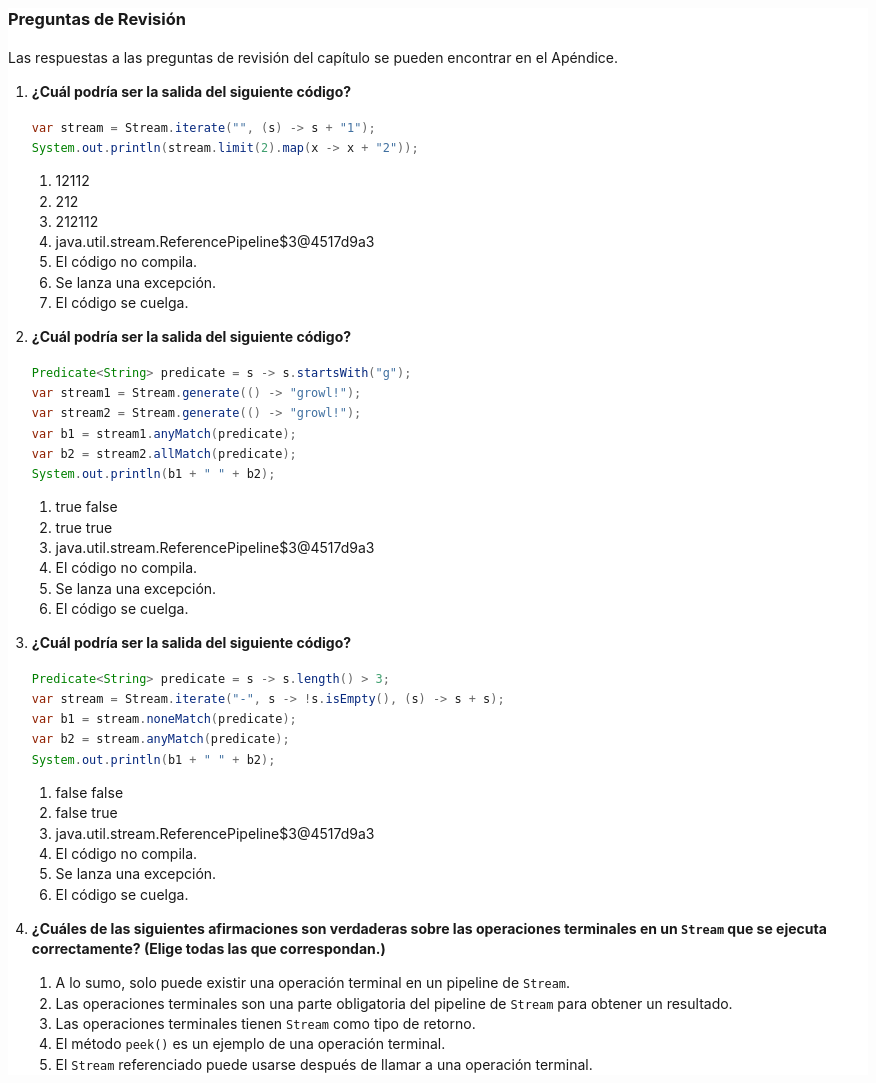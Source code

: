 ### **Preguntas de Revisión**

Las respuestas a las preguntas de revisión del capítulo se pueden encontrar en el Apéndice.

1. **¿Cuál podría ser la salida del siguiente código?**
    ```java
    var stream = Stream.iterate("", (s) -> s + "1");
    System.out.println(stream.limit(2).map(x -> x + "2"));
    ```
    1. 12112  
    2. 212  
    3. 212112  
    4. java.util.stream.ReferencePipeline$3@4517d9a3  
    5. El código no compila.  
    6. Se lanza una excepción.  
    7. El código se cuelga.

2. **¿Cuál podría ser la salida del siguiente código?**
    ```java
    Predicate<String> predicate = s -> s.startsWith("g");
    var stream1 = Stream.generate(() -> "growl!");
    var stream2 = Stream.generate(() -> "growl!");
    var b1 = stream1.anyMatch(predicate);
    var b2 = stream2.allMatch(predicate);
    System.out.println(b1 + " " + b2);
    ```
    1. true false  
    2. true true  
    3. java.util.stream.ReferencePipeline$3@4517d9a3  
    4. El código no compila.  
    5. Se lanza una excepción.  
    6. El código se cuelga.

3. **¿Cuál podría ser la salida del siguiente código?**
    ```java
    Predicate<String> predicate = s -> s.length() > 3;
    var stream = Stream.iterate("-", s -> !s.isEmpty(), (s) -> s + s);
    var b1 = stream.noneMatch(predicate);
    var b2 = stream.anyMatch(predicate);
    System.out.println(b1 + " " + b2);
    ```
    1. false false  
    2. false true  
    3. java.util.stream.ReferencePipeline$3@4517d9a3  
    4. El código no compila.  
    5. Se lanza una excepción.  
    6. El código se cuelga.

4. **¿Cuáles de las siguientes afirmaciones son verdaderas sobre las operaciones terminales en un `Stream` que se ejecuta correctamente? (Elige todas las que correspondan.)**
    1. A lo sumo, solo puede existir una operación terminal en un pipeline de `Stream`.  
    2. Las operaciones terminales son una parte obligatoria del pipeline de `Stream` para obtener un resultado.  
    3. Las operaciones terminales tienen `Stream` como tipo de retorno.  
    4. El método `peek()` es un ejemplo de una operación terminal.  
    5. El `Stream` referenciado puede usarse después de llamar a una operación terminal.
